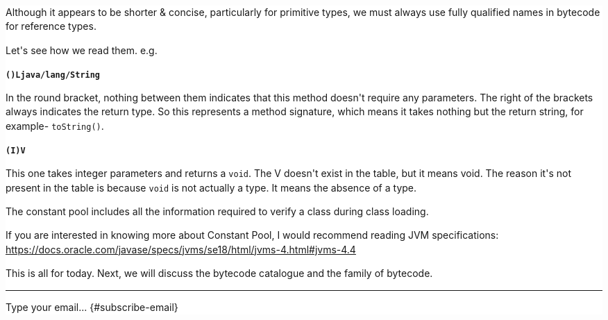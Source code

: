 Although it appears to be shorter \& concise, particularly for primitive types, we must always use fully qualified names in bytecode for reference types.

Let's see how we read them. e.g.

**`()Ljava/lang/String`**

In the round bracket, nothing between them indicates that this method doesn't require any parameters. The right of the brackets always indicates the return type. So this represents a method signature, which means it takes nothing but the return string, for example- `toString()`.

**`(I)V`**

This one takes integer parameters and returns a `void`. The V doesn't exist in the table, but it means void. The reason it's not present in the table is because `void` is not actually a type. It means the absence of a type.

The constant pool includes all the information required to verify a class during class loading.

If you are interested in knowing more about Constant Pool, I would recommend reading JVM specifications: <https://docs.oracle.com/javase/specs/jvms/se18/html/jvms-4.html#jvms-4.4>

This is all for today. Next, we will discuss the bytecode catalogue and the family of bytecode.  

*** ** * ** ***

Type your email... {#subscribe-email}
